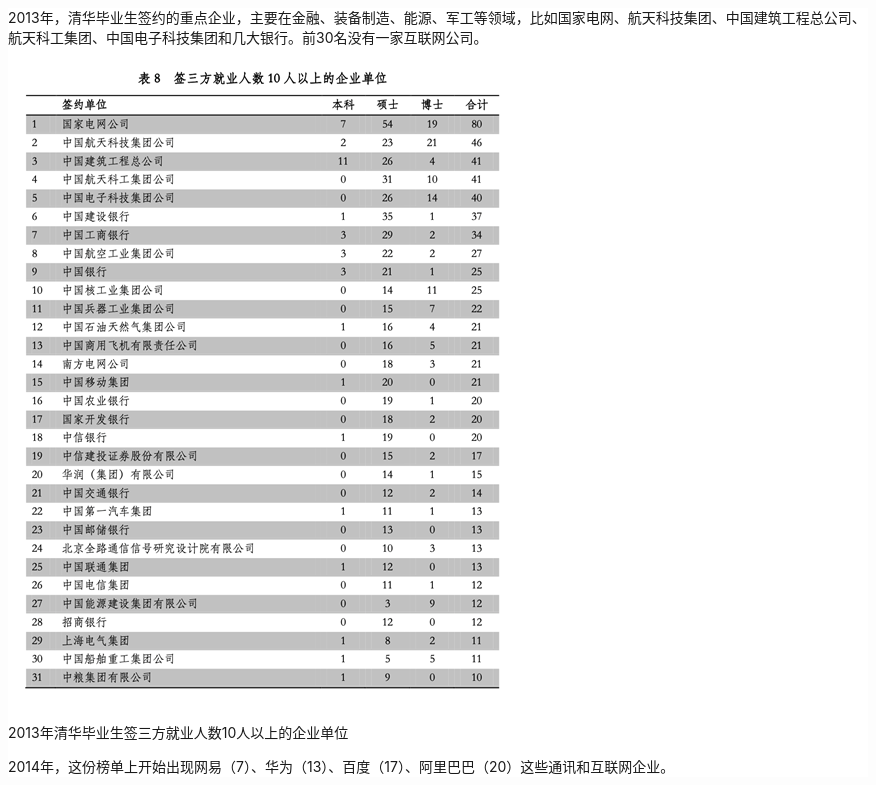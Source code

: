 



2013年，清华毕业生签约的重点企业，主要在金融、装备制造、能源、军工等领域，比如国家电网、航天科技集团、中国建筑工程总公司、航天科工集团、中国电子科技集团和几大银行。前30名没有一家互联网公司。







![](/images/btnews/0301_0400/0379/b3f11217-10f5-450c-8f0a-4a38ca41faf4.png)



2013年清华毕业生签三方就业人数10人以上的企业单位





2014年，这份榜单上开始出现网易（7）、华为（13）、百度（17）、阿里巴巴（20）这些通讯和互联网企业。






